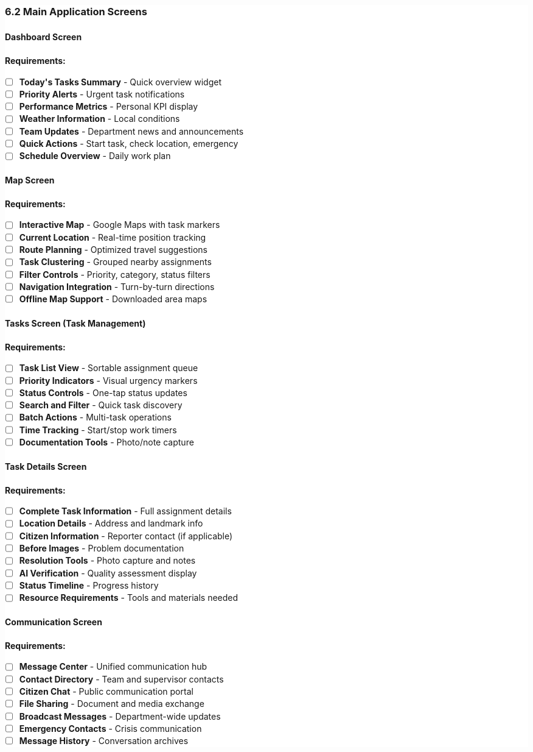 ### 6.2 Main Application Screens

#### Dashboard Screen
**Requirements:**
- [ ] **Today's Tasks Summary** - Quick overview widget
- [ ] **Priority Alerts** - Urgent task notifications
- [ ] **Performance Metrics** - Personal KPI display
- [ ] **Weather Information** - Local conditions
- [ ] **Team Updates** - Department news and announcements
- [ ] **Quick Actions** - Start task, check location, emergency
- [ ] **Schedule Overview** - Daily work plan

#### Map Screen
**Requirements:**
- [ ] **Interactive Map** - Google Maps with task markers
- [ ] **Current Location** - Real-time position tracking
- [ ] **Route Planning** - Optimized travel suggestions
- [ ] **Task Clustering** - Grouped nearby assignments
- [ ] **Filter Controls** - Priority, category, status filters
- [ ] **Navigation Integration** - Turn-by-turn directions
- [ ] **Offline Map Support** - Downloaded area maps

#### Tasks Screen (Task Management)
**Requirements:**
- [ ] **Task List View** - Sortable assignment queue
- [ ] **Priority Indicators** - Visual urgency markers
- [ ] **Status Controls** - One-tap status updates
- [ ] **Search and Filter** - Quick task discovery
- [ ] **Batch Actions** - Multi-task operations
- [ ] **Time Tracking** - Start/stop work timers
- [ ] **Documentation Tools** - Photo/note capture

#### Task Details Screen
**Requirements:**
- [ ] **Complete Task Information** - Full assignment details
- [ ] **Location Details** - Address and landmark info
- [ ] **Citizen Information** - Reporter contact (if applicable)
- [ ] **Before Images** - Problem documentation
- [ ] **Resolution Tools** - Photo capture and notes
- [ ] **AI Verification** - Quality assessment display
- [ ] **Status Timeline** - Progress history
- [ ] **Resource Requirements** - Tools and materials needed

#### Communication Screen
**Requirements:**
- [ ] **Message Center** - Unified communication hub
- [ ] **Contact Directory** - Team and supervisor contacts
- [ ] **Citizen Chat** - Public communication portal
- [ ] **File Sharing** - Document and media exchange
- [ ] **Broadcast Messages** - Department-wide updates
- [ ] **Emergency Contacts** - Crisis communication
- [ ] **Message History** - Conversation archives
